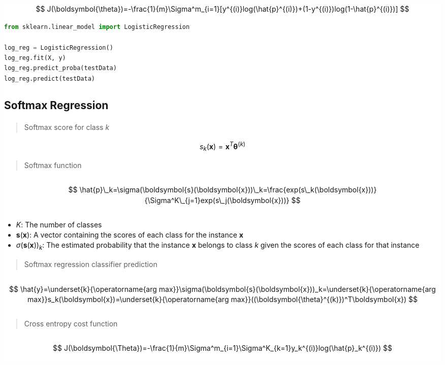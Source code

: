 $$
J(\boldsymbol{\theta})=-\frac{1}{m}\Sigma^m_{i=1}[y^{(i)}log(\hat{p}^{(i)})+(1-y^{(i)})log(1-\hat{p}^{(i)})]
$$
</div>

~~~python
from sklearn.linear_model import LogisticRegression

log_reg = LogisticRegression()
log_reg.fit(X, y)
log_reg.predict_proba(testData)
log_reg.predict(testData)
~~~

## Softmax Regression

> Softmax score for class $k$

$$
s_k(\boldsymbol{x})=\boldsymbol{x}^T\boldsymbol{\theta}^{(k)}
$$

> Softmax function

<div style="overflow: auto;">

$$
\hat{p}\_k=\sigma(\boldsymbol{s}(\boldsymbol{x}))\_k=\frac{exp(s\_k(\boldsymbol{x}))}{\Sigma^K\_{j=1}exp(s\_j(\boldsymbol{x}))}
$$
</div>

+ $K$: The number of classes
+ $\boldsymbol{s}(\boldsymbol{x})$: A vector containing the scores of each class for the instance $\boldsymbol{x}$
+ $\sigma(\boldsymbol{s}(\boldsymbol{x}))_k$: The estimated probability that the instance $\boldsymbol{x}$ belongs to class $k$ given the scores of each class for that instance

> Softmax regression classifier prediction

<div style="overflow: auto;">

$$
\hat{y}=\underset{k}{\operatorname{arg max}}\sigma(\boldsymbol{s}(\boldsymbol{x}))_k=\underset{k}{\operatorname{arg max}}s_k(\boldsymbol{x})=\underset{k}{\operatorname{arg max}}((\boldsymbol{\theta}^{(k)})^T\boldsymbol{x})
$$
</div>

> Cross entropy cost function

<div style="overflow: auto;">

$$
J(\boldsymbol{\Theta})=-\frac{1}{m}\Sigma^m_{i=1}\Sigma^K_{k=1}y_k^{(i)}log(\hat{p}_k^{(i)})
$$
</div>
